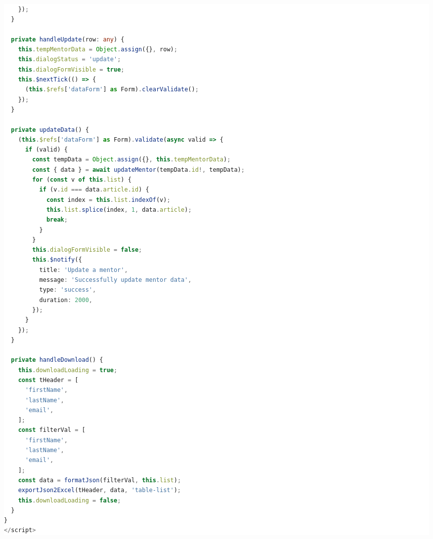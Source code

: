 ``` typescript
    });
  }

  private handleUpdate(row: any) {
    this.tempMentorData = Object.assign({}, row);
    this.dialogStatus = 'update';
    this.dialogFormVisible = true;
    this.$nextTick(() => {
      (this.$refs['dataForm'] as Form).clearValidate();
    });
  }

  private updateData() {
    (this.$refs['dataForm'] as Form).validate(async valid => {
      if (valid) {
        const tempData = Object.assign({}, this.tempMentorData);
        const { data } = await updateMentor(tempData.id!, tempData);
        for (const v of this.list) {
          if (v.id === data.article.id) {
            const index = this.list.indexOf(v);
            this.list.splice(index, 1, data.article);
            break;
          }
        }
        this.dialogFormVisible = false;
        this.$notify({
          title: 'Update a mentor',
          message: 'Successfully update mentor data',
          type: 'success',
          duration: 2000,
        });
      }
    });
  }

  private handleDownload() {
    this.downloadLoading = true;
    const tHeader = [
      'firstName',
      'lastName',
      'email',
    ];
    const filterVal = [
      'firstName',
      'lastName',
      'email',
    ];
    const data = formatJson(filterVal, this.list);
    exportJson2Excel(tHeader, data, 'table-list');
    this.downloadLoading = false;
  }
}
</script>
```
